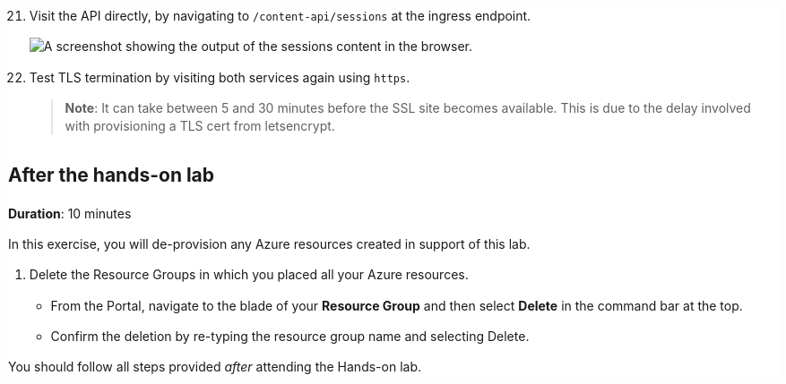 21. Visit the API directly, by navigating to `/content-api/sessions` at the ingress endpoint.

    ![A screenshot showing the output of the sessions content in the browser.](media/Ex4-Task5.19.png "Content api sessions")

22. Test TLS termination by visiting both services again using `https`.

    > **Note**: It can take between 5 and 30 minutes before the SSL site becomes available. This is due to the delay involved with provisioning a TLS cert from letsencrypt.

## After the hands-on lab

**Duration**: 10 minutes

In this exercise, you will de-provision any Azure resources created in support of this lab.

1. Delete the Resource Groups in which you placed all your Azure resources.

   - From the Portal, navigate to the blade of your **Resource Group** and then select **Delete** in the command bar at the top.

   - Confirm the deletion by re-typing the resource group name and selecting Delete.

You should follow all steps provided _after_ attending the Hands-on lab.
